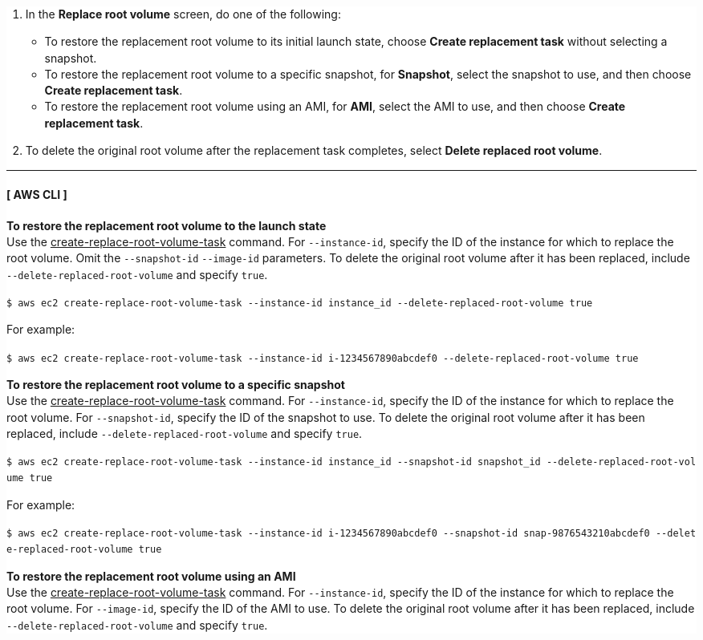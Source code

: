 1. In the **Replace root volume** screen, do one of the following:
   + To restore the replacement root volume to its initial launch state, choose **Create replacement task** without selecting a snapshot\.
   + To restore the replacement root volume to a specific snapshot, for **Snapshot**, select the snapshot to use, and then choose **Create replacement task**\.
   + To restore the replacement root volume using an AMI, for **AMI**, select the AMI to use, and then choose **Create replacement task**\.

1. To delete the original root volume after the replacement task completes, select **Delete replaced root volume**\.

------
#### [ AWS CLI ]

**To restore the replacement root volume to the launch state**  
Use the [ create\-replace\-root\-volume\-task](https://docs.aws.amazon.com/cli/latest/reference/ec2/create-replace-root-volume-task.html) command\. For `--instance-id`, specify the ID of the instance for which to replace the root volume\. Omit the `--snapshot-id` `--image-id` parameters\. To delete the original root volume after it has been replaced, include `--delete-replaced-root-volume` and specify `true`\.

```
$ aws ec2 create-replace-root-volume-task --instance-id instance_id --delete-replaced-root-volume true
```

For example:

```
$ aws ec2 create-replace-root-volume-task --instance-id i-1234567890abcdef0 --delete-replaced-root-volume true
```

**To restore the replacement root volume to a specific snapshot**  
Use the [create\-replace\-root\-volume\-task](https://docs.aws.amazon.com/cli/latest/reference/ec2/create-replace-root-volume-task.html) command\. For `--instance-id`, specify the ID of the instance for which to replace the root volume\. For `--snapshot-id`, specify the ID of the snapshot to use\. To delete the original root volume after it has been replaced, include `--delete-replaced-root-volume` and specify `true`\.

```
$ aws ec2 create-replace-root-volume-task --instance-id instance_id --snapshot-id snapshot_id --delete-replaced-root-volume true
```

For example:

```
$ aws ec2 create-replace-root-volume-task --instance-id i-1234567890abcdef0 --snapshot-id snap-9876543210abcdef0 --delete-replaced-root-volume true
```

**To restore the replacement root volume using an AMI**  
Use the [ create\-replace\-root\-volume\-task](https://docs.aws.amazon.com/cli/latest/reference/ec2/create-replace-root-volume-task.html) command\. For `--instance-id`, specify the ID of the instance for which to replace the root volume\. For `--image-id`, specify the ID of the AMI to use\. To delete the original root volume after it has been replaced, include `--delete-replaced-root-volume` and specify `true`\.

